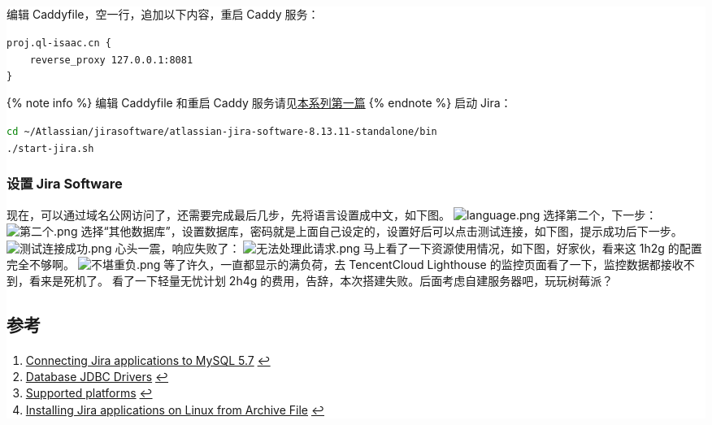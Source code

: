 ```diff
```

编辑 Caddyfile，空一行，追加以下内容，重启 Caddy 服务：

```
proj.ql-isaac.cn {
    reverse_proxy 127.0.0.1:8081
}
```

{% note info %}
编辑 Caddyfile 和重启 Caddy 服务请见[本系列第一篇](<https://blog.ql-isaac.cn/2021/09/08/Building_Personal_Cloud_Services(1)/#code-server%5B1%5D%5B2%5D>)
{% endnote %}
启动 Jira：

```bash
cd ~/Atlassian/jirasoftware/atlassian-jira-software-8.13.11-standalone/bin
./start-jira.sh
```

### 设置 Jira Software

现在，可以通过域名公网访问了，还需要完成最后几步，先将语言设置成中文，如下图。
![language.png](https://cdn.nlark.com/yuque/0/2022/png/8391941/1643809042086-2214e6ef-56d7-4205-8cae-1d3ee78ed18c.png#clientId=ucd6bf66a-7f69-4&crop=0&crop=0&crop=1&crop=1&from=drop&id=u7a8bfb66&name=language.png&originHeight=1030&originWidth=1920&originalType=binary&ratio=1&rotation=0&showTitle=false&size=97300&status=done&style=none&taskId=u0591e6bb-bd22-4711-a478-2c4cc34f1ed&title=)
选择第二个，下一步：
![第二个.png](https://cdn.nlark.com/yuque/0/2022/png/8391941/1643809053842-ac8c197b-d734-4422-86d1-e61191955158.png#clientId=ucd6bf66a-7f69-4&crop=0&crop=0&crop=1&crop=1&from=drop&id=ufce0b373&name=%E7%AC%AC%E4%BA%8C%E4%B8%AA.png&originHeight=1030&originWidth=1920&originalType=binary&ratio=1&rotation=0&showTitle=false&size=108407&status=done&style=shadow&taskId=u2f5c4a19-6dab-4d1d-9c7d-c41689741e1&title=)
选择“其他数据库”，设置数据库，密码就是上面自己设定的，设置好后可以点击测试连接，如下图，提示成功后下一步。
![测试连接成功.png](https://cdn.nlark.com/yuque/0/2022/png/8391941/1643809084971-9ffd3c2e-8e42-4293-b235-f635ffbd6120.png#clientId=ucd6bf66a-7f69-4&crop=0&crop=0&crop=1&crop=1&from=drop&id=u8451e286&name=%E6%B5%8B%E8%AF%95%E8%BF%9E%E6%8E%A5%E6%88%90%E5%8A%9F.png&originHeight=1030&originWidth=1920&originalType=binary&ratio=1&rotation=0&showTitle=false&size=77137&status=done&style=shadow&taskId=u896a116f-ecab-47ff-a791-833998e5f7f&title=)
心头一震，响应失败了：
![无法处理此请求.png](https://cdn.nlark.com/yuque/0/2022/png/8391941/1643809117015-0660ad54-9272-4506-aef9-0aa42e45df56.png#clientId=ucd6bf66a-7f69-4&crop=0&crop=0&crop=1&crop=1&from=drop&id=u8dc6584d&name=%E6%97%A0%E6%B3%95%E5%A4%84%E7%90%86%E6%AD%A4%E8%AF%B7%E6%B1%82.png&originHeight=1030&originWidth=1920&originalType=binary&ratio=1&rotation=0&showTitle=false&size=36570&status=done&style=shadow&taskId=u3950f97a-9772-41e0-bd73-f180e96b7c8&title=)
马上看了一下资源使用情况，如下图，好家伙，看来这 1h2g 的配置完全不够啊。
![不堪重负.png](https://cdn.nlark.com/yuque/0/2022/png/8391941/1643809139219-535e96fe-e8f5-45fc-b38f-b39d3321c69e.png#clientId=ucd6bf66a-7f69-4&crop=0&crop=0&crop=1&crop=1&from=drop&id=uaf634215&name=%E4%B8%8D%E5%A0%AA%E9%87%8D%E8%B4%9F.png&originHeight=30&originWidth=675&originalType=binary&ratio=1&rotation=0&showTitle=false&size=4002&status=done&style=shadow&taskId=u7079f17f-9bc4-4f19-ad76-f184038cb1a&title=)
等了许久，一直都显示的满负荷，去 TencentCloud Lighthouse 的监控页面看了一下，监控数据都接收不到，看来是死机了。
看了一下轻量无忧计划 2h4g 的费用，告辞，本次搭建失败。后面考虑自建服务器吧，玩玩树莓派？

## 参考

1. [Connecting Jira applications to MySQL 5.7](https://confluence.atlassian.com/adminjiraserver0813/connecting-jira-applications-to-mysql-5-7-1027137456.html) [↩︎](#fnref1)
2. [Database JDBC Drivers](https://confluence.atlassian.com/doc/database-jdbc-drivers-171742.html) [↩︎](#fnref2)
3. [Supported platforms](https://confluence.atlassian.com/adminjiraserver0813/supported-platforms-1027137429.html) [↩︎](#fnref3)
4. [Installing Jira applications on Linux from Archive File](https://confluence.atlassian.com/adminjiraserver0813/installing-jira-applications-on-linux-from-archive-file-1027137443.html) [↩︎](#fnref4)
